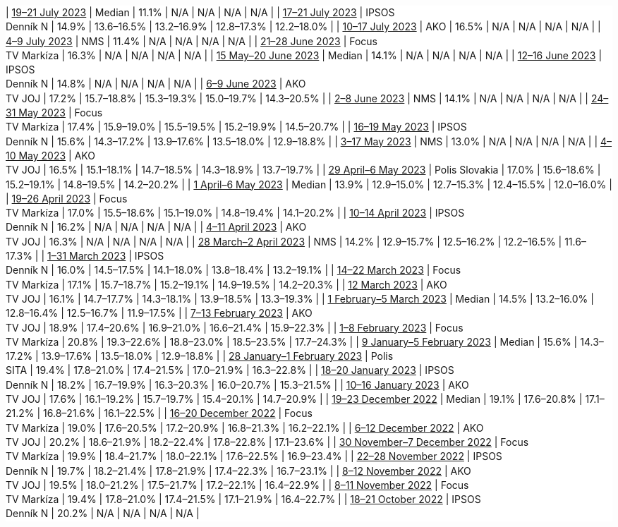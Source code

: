 | [19–21 July 2023](2023-07-21-Median.html) | Median | 11.1% | N/A | N/A | N/A | N/A |
| [17–21 July 2023](2023-07-21-IPSOS.html) | IPSOS <br> Denník N | 14.9% | 13.6–16.5% | 13.2–16.9% | 12.8–17.3% | 12.2–18.0% |
| [10–17 July 2023](2023-07-17-AKO.html) | AKO | 16.5% | N/A | N/A | N/A | N/A |
| [4–9 July 2023](2023-07-09-NMS.html) | NMS | 11.4% | N/A | N/A | N/A | N/A |
| [21–28 June 2023](2023-06-28-Focus.html) | Focus <br> TV Markíza | 16.3% | N/A | N/A | N/A | N/A |
| [15 May–20 June 2023](2023-06-20-Median.html) | Median | 14.1% | N/A | N/A | N/A | N/A |
| [12–16 June 2023](2023-06-16-IPSOS.html) | IPSOS <br> Denník N | 14.8% | N/A | N/A | N/A | N/A |
| [6–9 June 2023](2023-06-09-AKO.html) | AKO <br> TV JOJ | 17.2% | 15.7–18.8% | 15.3–19.3% | 15.0–19.7% | 14.3–20.5% |
| [2–8 June 2023](2023-06-08-NMS.html) | NMS | 14.1% | N/A | N/A | N/A | N/A |
| [24–31 May 2023](2023-05-31-Focus.html) | Focus <br> TV Markíza | 17.4% | 15.9–19.0% | 15.5–19.5% | 15.2–19.9% | 14.5–20.7% |
| [16–19 May 2023](2023-05-19-IPSOS.html) | IPSOS <br> Denník N | 15.6% | 14.3–17.2% | 13.9–17.6% | 13.5–18.0% | 12.9–18.8% |
| [3–17 May 2023](2023-05-17-NMS.html) | NMS | 13.0% | N/A | N/A | N/A | N/A |
| [4–10 May 2023](2023-05-10-AKO.html) | AKO <br> TV JOJ | 16.5% | 15.1–18.1% | 14.7–18.5% | 14.3–18.9% | 13.7–19.7% |
| [29 April–6 May 2023](2023-05-06-PolisSlovakia.html) | Polis Slovakia | 17.0% | 15.6–18.6% | 15.2–19.1% | 14.8–19.5% | 14.2–20.2% |
| [1 April–6 May 2023](2023-05-06-Median.html) | Median | 13.9% | 12.9–15.0% | 12.7–15.3% | 12.4–15.5% | 12.0–16.0% |
| [19–26 April 2023](2023-04-26-Focus.html) | Focus <br> TV Markíza | 17.0% | 15.5–18.6% | 15.1–19.0% | 14.8–19.4% | 14.1–20.2% |
| [10–14 April 2023](2023-04-14-IPSOS.html) | IPSOS <br> Denník N | 16.2% | N/A | N/A | N/A | N/A |
| [4–11 April 2023](2023-04-11-AKO.html) | AKO <br> TV JOJ | 16.3% | N/A | N/A | N/A | N/A |
| [28 March–2 April 2023](2023-04-02-NMS.html) | NMS | 14.2% | 12.9–15.7% | 12.5–16.2% | 12.2–16.5% | 11.6–17.3% |
| [1–31 March 2023](2023-03-31-IPSOS.html) | IPSOS <br> Denník N | 16.0% | 14.5–17.5% | 14.1–18.0% | 13.8–18.4% | 13.2–19.1% |
| [14–22 March 2023](2023-03-22-Focus.html) | Focus <br> TV Markíza | 17.1% | 15.7–18.7% | 15.2–19.1% | 14.9–19.5% | 14.2–20.3% |
| [12 March 2023](2023-03-12-AKO.html) | AKO <br> TV JOJ | 16.1% | 14.7–17.7% | 14.3–18.1% | 13.9–18.5% | 13.3–19.3% |
| [1 February–5 March 2023](2023-03-05-Median.html) | Median | 14.5% | 13.2–16.0% | 12.8–16.4% | 12.5–16.7% | 11.9–17.5% |
| [7–13 February 2023](2023-02-13-AKO.html) | AKO <br> TV JOJ | 18.9% | 17.4–20.6% | 16.9–21.0% | 16.6–21.4% | 15.9–22.3% |
| [1–8 February 2023](2023-02-08-Focus.html) | Focus <br> TV Markíza | 20.8% | 19.3–22.6% | 18.8–23.0% | 18.5–23.5% | 17.7–24.3% |
| [9 January–5 February 2023](2023-02-05-Median.html) | Median | 15.6% | 14.3–17.2% | 13.9–17.6% | 13.5–18.0% | 12.9–18.8% |
| [28 January–1 February 2023](2023-02-01-Polis.html) | Polis <br> SITA | 19.4% | 17.8–21.0% | 17.4–21.5% | 17.0–21.9% | 16.3–22.8% |
| [18–20 January 2023](2023-01-20-IPSOS.html) | IPSOS <br> Denník N | 18.2% | 16.7–19.9% | 16.3–20.3% | 16.0–20.7% | 15.3–21.5% |
| [10–16 January 2023](2023-01-16-AKO.html) | AKO <br> TV JOJ | 17.6% | 16.1–19.2% | 15.7–19.7% | 15.4–20.1% | 14.7–20.9% |
| [19–23 December 2022](2022-12-23-Median.html) | Median | 19.1% | 17.6–20.8% | 17.1–21.2% | 16.8–21.6% | 16.1–22.5% |
| [16–20 December 2022](2022-12-20-Focus.html) | Focus <br> TV Markíza | 19.0% | 17.6–20.5% | 17.2–20.9% | 16.8–21.3% | 16.2–22.1% |
| [6–12 December 2022](2022-12-12-AKO.html) | AKO <br> TV JOJ | 20.2% | 18.6–21.9% | 18.2–22.4% | 17.8–22.8% | 17.1–23.6% |
| [30 November–7 December 2022](2022-12-07-Focus.html) | Focus <br> TV Markíza | 19.9% | 18.4–21.7% | 18.0–22.1% | 17.6–22.5% | 16.9–23.4% |
| [22–28 November 2022](2022-11-28-IPSOS.html) | IPSOS <br> Denník N | 19.7% | 18.2–21.4% | 17.8–21.9% | 17.4–22.3% | 16.7–23.1% |
| [8–12 November 2022](2022-11-12-AKO.html) | AKO <br> TV JOJ | 19.5% | 18.0–21.2% | 17.5–21.7% | 17.2–22.1% | 16.4–22.9% |
| [8–11 November 2022](2022-11-11-Focus.html) | Focus <br> TV Markíza | 19.4% | 17.8–21.0% | 17.4–21.5% | 17.1–21.9% | 16.4–22.7% |
| [18–21 October 2022](2022-10-21-IPSOS.html) | IPSOS <br> Denník N | 20.2% | N/A | N/A | N/A | N/A |